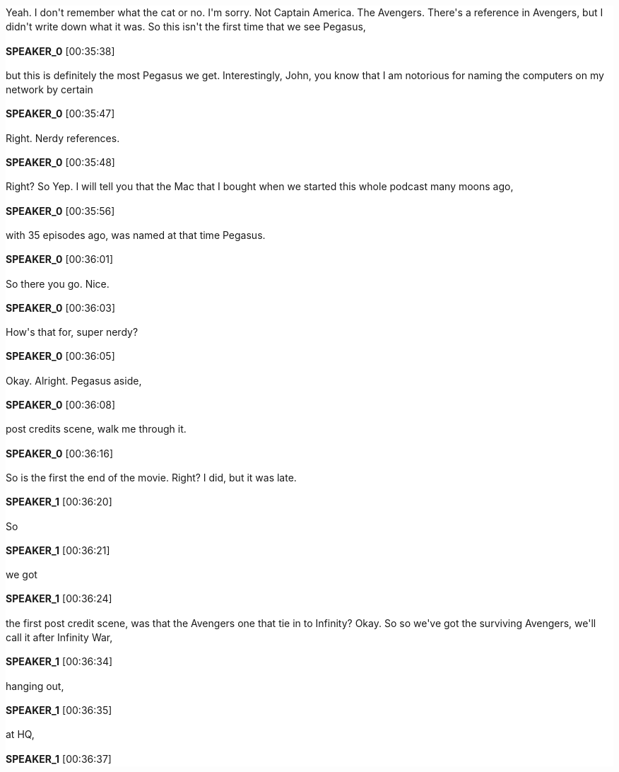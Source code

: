 Yeah. I don't remember what the cat or no. I'm sorry. Not Captain America. The Avengers. There's a reference in Avengers, but I didn't write down what it was. So this isn't the first time that we see Pegasus,

**SPEAKER_0** [00:35:38]

but this is definitely the most Pegasus we get. Interestingly, John, you know that I am notorious for naming the computers on my network by certain

**SPEAKER_0** [00:35:47]

Right. Nerdy references.

**SPEAKER_0** [00:35:48]

Right? So Yep. I will tell you that the Mac that I bought when we started this whole podcast many moons ago,

**SPEAKER_0** [00:35:56]

with 35 episodes ago, was named at that time Pegasus.

**SPEAKER_0** [00:36:01]

So there you go. Nice.

**SPEAKER_0** [00:36:03]

How's that for, super nerdy?

**SPEAKER_0** [00:36:05]

Okay. Alright. Pegasus aside,

**SPEAKER_0** [00:36:08]

post credits scene, walk me through it.

**SPEAKER_0** [00:36:16]

So is the first the end of the movie. Right? I did, but it was late.

**SPEAKER_1** [00:36:20]

So

**SPEAKER_1** [00:36:21]

we got

**SPEAKER_1** [00:36:24]

the first post credit scene, was that the Avengers one that tie in to Infinity? Okay. So so we've got the surviving Avengers, we'll call it after Infinity War,

**SPEAKER_1** [00:36:34]

hanging out,

**SPEAKER_1** [00:36:35]

at HQ,

**SPEAKER_1** [00:36:37]
